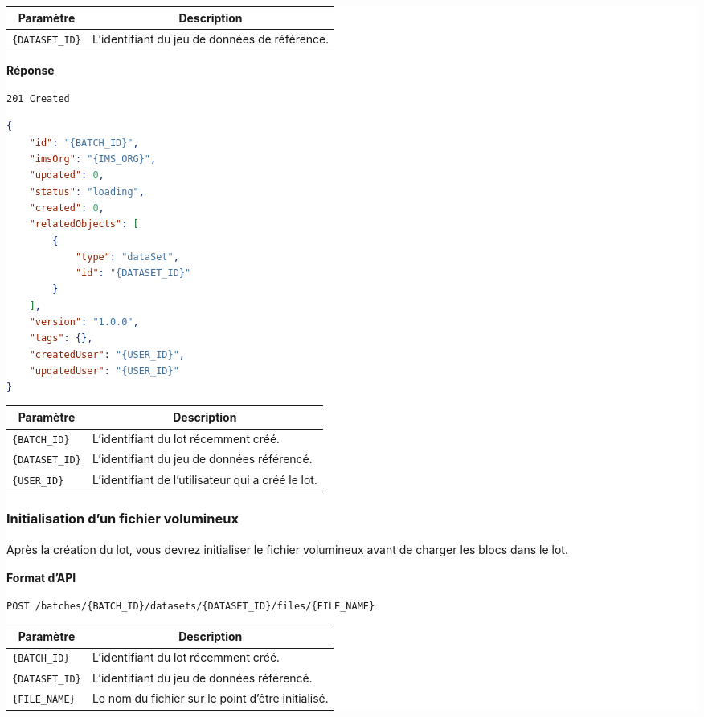 | Paramètre | Description |
| --------- | ----------- |
| `{DATASET_ID}` | L’identifiant du jeu de données de référence. |

**Réponse**

```http
201 Created
```

```json
{
    "id": "{BATCH_ID}",
    "imsOrg": "{IMS_ORG}",
    "updated": 0,
    "status": "loading",
    "created": 0,
    "relatedObjects": [
        {
            "type": "dataSet",
            "id": "{DATASET_ID}"
        }
    ],
    "version": "1.0.0",
    "tags": {},
    "createdUser": "{USER_ID}",
    "updatedUser": "{USER_ID}"
}
```

| Paramètre | Description |
| --------- | ----------- |
| `{BATCH_ID}` | L’identifiant du lot récemment créé. |
| `{DATASET_ID}` | L’identifiant du jeu de données référencé. |
| `{USER_ID}` | L’identifiant de l’utilisateur qui a créé le lot. |

### Initialisation d’un fichier volumineux

Après la création du lot, vous devrez initialiser le fichier volumineux avant de charger les blocs dans le lot.

**Format d’API**

```http
POST /batches/{BATCH_ID}/datasets/{DATASET_ID}/files/{FILE_NAME}
```

| Paramètre | Description |
| --------- | ----------- |
| `{BATCH_ID}` | L’identifiant du lot récemment créé. |
| `{DATASET_ID}` | L’identifiant du jeu de données référencé. |
| `{FILE_NAME}` | Le nom du fichier sur le point d’être initialisé. |
